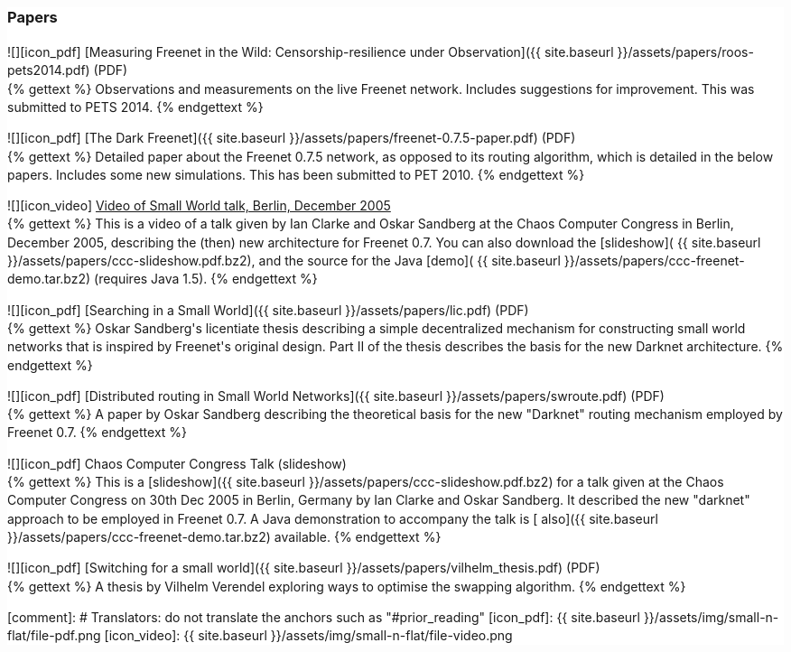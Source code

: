 ### Papers

![][icon_pdf] [Measuring Freenet in the Wild: Censorship-resilience under Observation]({{ site.baseurl }}/assets/papers/roos-pets2014.pdf) (PDF)  
{% gettext %}
Observations and measurements on the live Freenet network. Includes suggestions
for improvement. This was submitted to PETS 2014.
{% endgettext %}

![][icon_pdf] [The Dark Freenet]({{ site.baseurl }}/assets/papers/freenet-0.7.5-paper.pdf) (PDF)  
{% gettext %}
Detailed paper about the Freenet 0.7.5 network, as opposed to its routing
algorithm, which is detailed in the below papers. Includes some new
simulations. This has been submitted to PET 2010.
{% endgettext %}

![][icon_video] [Video of Small World talk, Berlin, December 2005](http://player.vimeo.com/video/22488244?title=0&byline=0&portrait=0)  
{% gettext %}
This is a video of a talk given by Ian Clarke and Oskar Sandberg at the Chaos
Computer Congress in Berlin, December 2005, describing the (then) new
architecture for Freenet 0.7\. You can also download the [slideshow](
{{ site.baseurl }}/assets/papers/ccc-slideshow.pdf.bz2), and the source for the Java [demo](
{{ site.baseurl }}/assets/papers/ccc-freenet-demo.tar.bz2) (requires Java 1.5).
{% endgettext %}

![][icon_pdf] [Searching in a Small World]({{ site.baseurl }}/assets/papers/lic.pdf) (PDF)  
{% gettext %}
Oskar Sandberg's licentiate thesis describing a simple decentralized
mechanism for constructing small world networks that is inspired by Freenet's
original design. Part II of the thesis describes the basis for the new
Darknet architecture.
{% endgettext %}

![][icon_pdf] [Distributed routing in Small World Networks]({{ site.baseurl }}/assets/papers/swroute.pdf) (PDF)  
{% gettext %}
A paper by Oskar Sandberg describing the theoretical basis for the new
"Darknet" routing mechanism employed by Freenet 0.7.
{% endgettext %}

![][icon_pdf] Chaos Computer Congress Talk (slideshow)  
{% gettext %}
This is a [slideshow]({{ site.baseurl }}/assets/papers/ccc-slideshow.pdf.bz2) for a talk given
at the Chaos Computer Congress on 30th Dec 2005 in Berlin, Germany by Ian
Clarke and Oskar Sandberg. It described the new "darknet" approach to be
employed in Freenet 0.7\. A Java demonstration to accompany the talk is [
also]({{ site.baseurl }}/assets/papers/ccc-freenet-demo.tar.bz2) available.
{% endgettext %}

![][icon_pdf] [Switching for a small world]({{ site.baseurl }}/assets/papers/vilhelm_thesis.pdf) (PDF)  
{% gettext %}
A thesis by Vilhelm Verendel exploring ways to optimise the swapping algorithm.
{% endgettext %}


[comment]: # Translators: do not translate the anchors such as "#prior_reading"
[icon_pdf]: {{ site.baseurl }}/assets/img/small-n-flat/file-pdf.png
[icon_video]: {{ site.baseurl }}/assets/img/small-n-flat/file-video.png